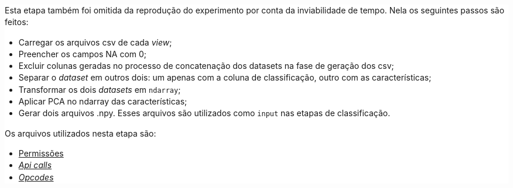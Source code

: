 Esta etapa também foi omitida da reprodução do experimento por conta da inviabilidade de tempo. Nela os seguintes passos são feitos:

* Carregar os arquivos csv de cada *view*;
* Preencher os campos NA com 0;
* Excluir colunas geradas no processo de concatenação dos datasets na fase de geração dos csv;
* Separar o *dataset* em outros dois: um apenas com a coluna de classificação, outro com as características;
* Transformar os dois *datasets* em `ndarray`;
* Aplicar PCA no ndarray das características;
* Gerar dois arquivos .npy. Esses arquivos são utilizados como `input` nas etapas de classificação.

Os arquivos utilizados nesta etapa são:

* [Permissões](./src/outros-arquivos-do-experimento/1.4.normalizacao-pca--permissions.ipynb)
* [*Api calls*](./src/outros-arquivos-do-experimento/1.4.normalizacao-pca-apicalls.ipynb)
* [*Opcodes*](./src/outros-arquivos-do-experimento/1.4.normalizacao-pca-opcodes.ipynb)



